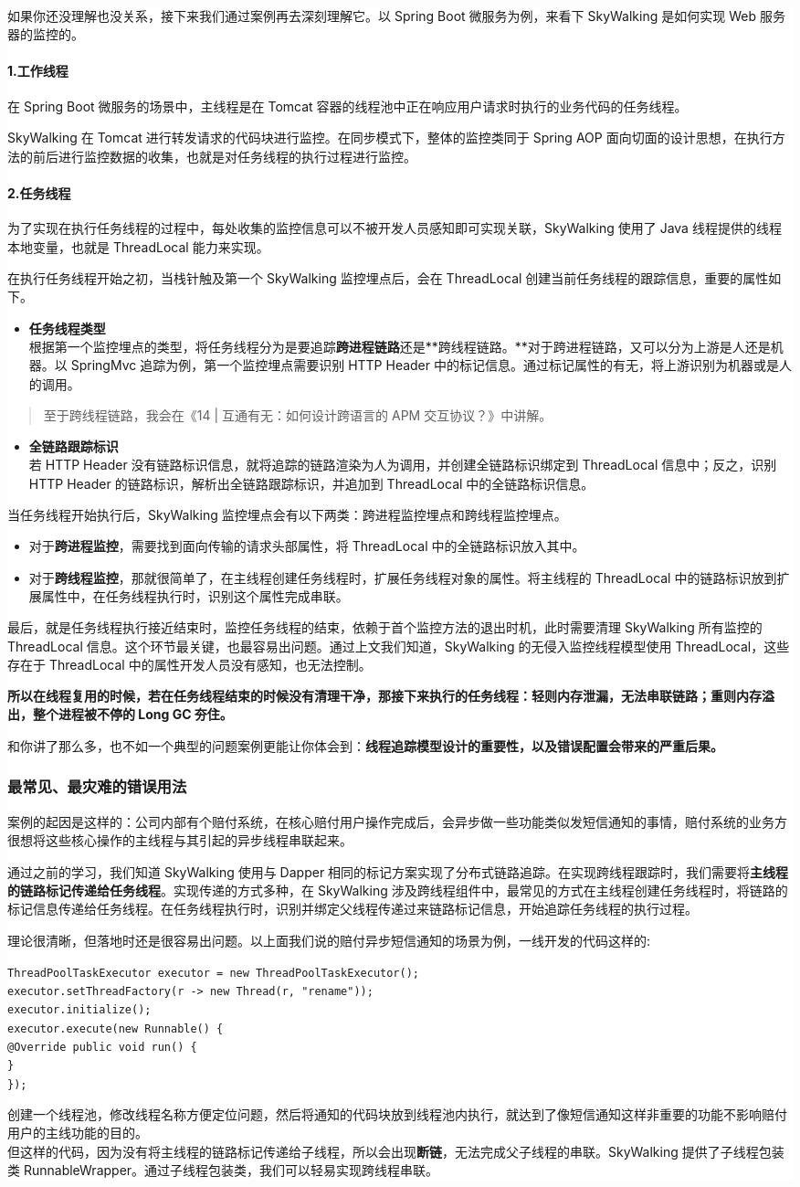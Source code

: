 如果你还没理解也没关系，接下来我们通过案例再去深刻理解它。以 Spring Boot 微服务为例，来看下 SkyWalking 是如何实现 Web 服务器的监控的。

#### 1.工作线程

在 Spring Boot 微服务的场景中，主线程是在 Tomcat 容器的线程池中正在响应用户请求时执行的业务代码的任务线程。

SkyWalking 在 Tomcat 进行转发请求的代码块进行监控。在同步模式下，整体的监控类同于 Spring AOP 面向切面的设计思想，在执行方法的前后进行监控数据的收集，也就是对任务线程的执行过程进行监控。

#### 2.任务线程

为了实现在执行任务线程的过程中，每处收集的监控信息可以不被开发人员感知即可实现关联，SkyWalking 使用了 Java 线程提供的线程本地变量，也就是 ThreadLocal 能力来实现。

在执行任务线程开始之初，当栈针触及第一个 SkyWalking 监控埋点后，会在 ThreadLocal 创建当前任务线程的跟踪信息，重要的属性如下。

-   **任务线程类型**  
    根据第一个监控埋点的类型，将任务线程分为是要追踪**跨进程链路**还是\*\*跨线程链路。\*\*对于跨进程链路，又可以分为上游是人还是机器。以 SpringMvc 追踪为例，第一个监控埋点需要识别 HTTP Header 中的标记信息。通过标记属性的有无，将上游识别为机器或是人的调用。
    

> 至于跨线程链路，我会在《14 | 互通有无：如何设计跨语言的 APM 交互协议？》中讲解。

-   **全链路跟踪标识**  
    若 HTTP Header 没有链路标识信息，就将追踪的链路渲染为人为调用，并创建全链路标识绑定到 ThreadLocal 信息中；反之，识别 HTTP Header 的链路标识，解析出全链路跟踪标识，并追加到 ThreadLocal 中的全链路标识信息。
    

当任务线程开始执行后，SkyWalking 监控埋点会有以下两类：跨进程监控埋点和跨线程监控埋点。

-   对于**跨进程监控**，需要找到面向传输的请求头部属性，将 ThreadLocal 中的全链路标识放入其中。
    
-   对于**跨线程监控**，那就很简单了，在主线程创建任务线程时，扩展任务线程对象的属性。将主线程的 ThreadLocal 中的链路标识放到扩展属性中，在任务线程执行时，识别这个属性完成串联。
    

最后，就是任务线程执行接近结束时，监控任务线程的结束，依赖于首个监控方法的退出时机，此时需要清理 SkyWalking 所有监控的 ThreadLocal 信息。这个环节最关键，也最容易出问题。通过上文我们知道，SkyWalking 的无侵入监控线程模型使用 ThreadLocal，这些存在于 ThreadLocal 中的属性开发人员没有感知，也无法控制。

**所以在线程复用的时候，若在任务线程结束的时候没有清理干净，那接下来执行的任务线程：轻则内存泄漏，无法串联链路；重则内存溢出，整个进程被不停的 Long GC 夯住。**

和你讲了那么多，也不如一个典型的问题案例更能让你体会到：**线程追踪模型设计的重要性，以及错误配置会带来的严重后果。**

### 最常见、最灾难的错误用法

案例的起因是这样的：公司内部有个赔付系统，在核心赔付用户操作完成后，会异步做一些功能类似发短信通知的事情，赔付系统的业务方很想将这些核心操作的主线程与其引起的异步线程串联起来。

通过之前的学习，我们知道 SkyWalking 使用与 Dapper 相同的标记方案实现了分布式链路追踪。在实现跨线程跟踪时，我们需要将**主线程的链路标记传递给任务线程**。实现传递的方式多种，在 SkyWalking 涉及跨线程组件中，最常见的方式在主线程创建任务线程时，将链路的标记信息传递给任务线程。在任务线程执行时，识别并绑定父线程传递过来链路标记信息，开始追踪任务线程的执行过程。

理论很清晰，但落地时还是很容易出问题。以上面我们说的赔付异步短信通知的场景为例，一线开发的代码这样的:

```
ThreadPoolTaskExecutor executor = new ThreadPoolTaskExecutor();
executor.setThreadFactory(r -> new Thread(r, "rename"));
executor.initialize();
executor.execute(new Runnable() {
@Override public void run() {
}
});
```

创建一个线程池，修改线程名称方便定位问题，然后将通知的代码块放到线程池内执行，就达到了像短信通知这样非重要的功能不影响赔付用户的主线功能的目的。  
但这样的代码，因为没有将主线程的链路标记传递给子线程，所以会出现**断链**，无法完成父子线程的串联。SkyWalking 提供了子线程包装类 RunnableWrapper。通过子线程包装类，我们可以轻易实现跨线程串联。

